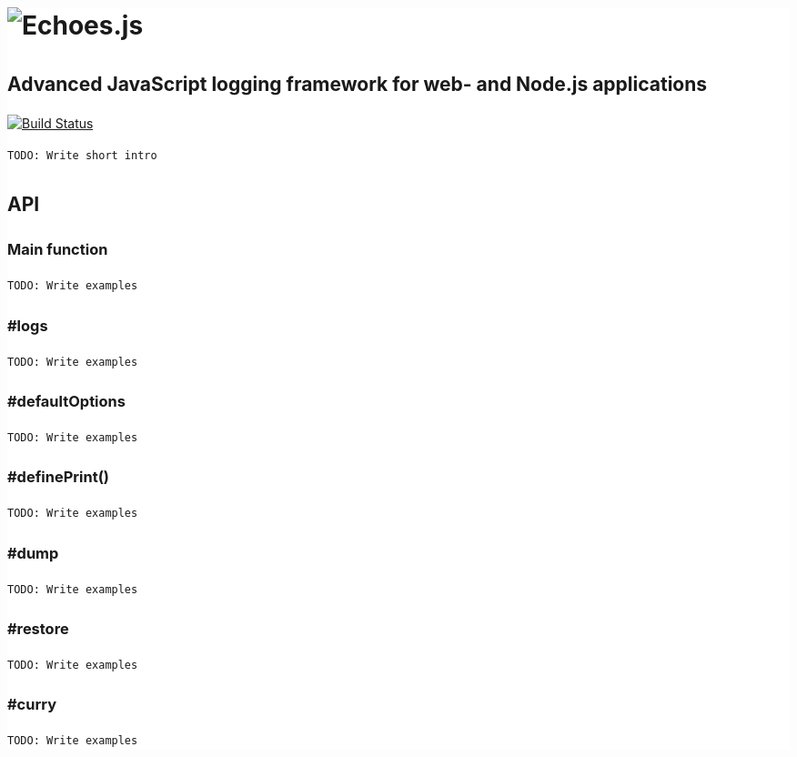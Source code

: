 # ![Echoes.js](http://f.cl.ly/items/441H2g2D0k0q26122L20/echoes_logo.png)
## Advanced JavaScript logging framework for web- and Node.js applications

[![Build Status](https://secure.travis-ci.org/kossnocorp/echoes.png?branch=master)](http://travis-ci.org/kossnocorp/echoes)

```
TODO: Write short intro
```

## API

### Main function

```
TODO: Write examples
```

### #logs

```
TODO: Write examples
```

### #defaultOptions

```
TODO: Write examples
```

### #definePrint()

```
TODO: Write examples
```

### #dump

```
TODO: Write examples
```

### #restore

```
TODO: Write examples
```

### #curry

```
TODO: Write examples
```
